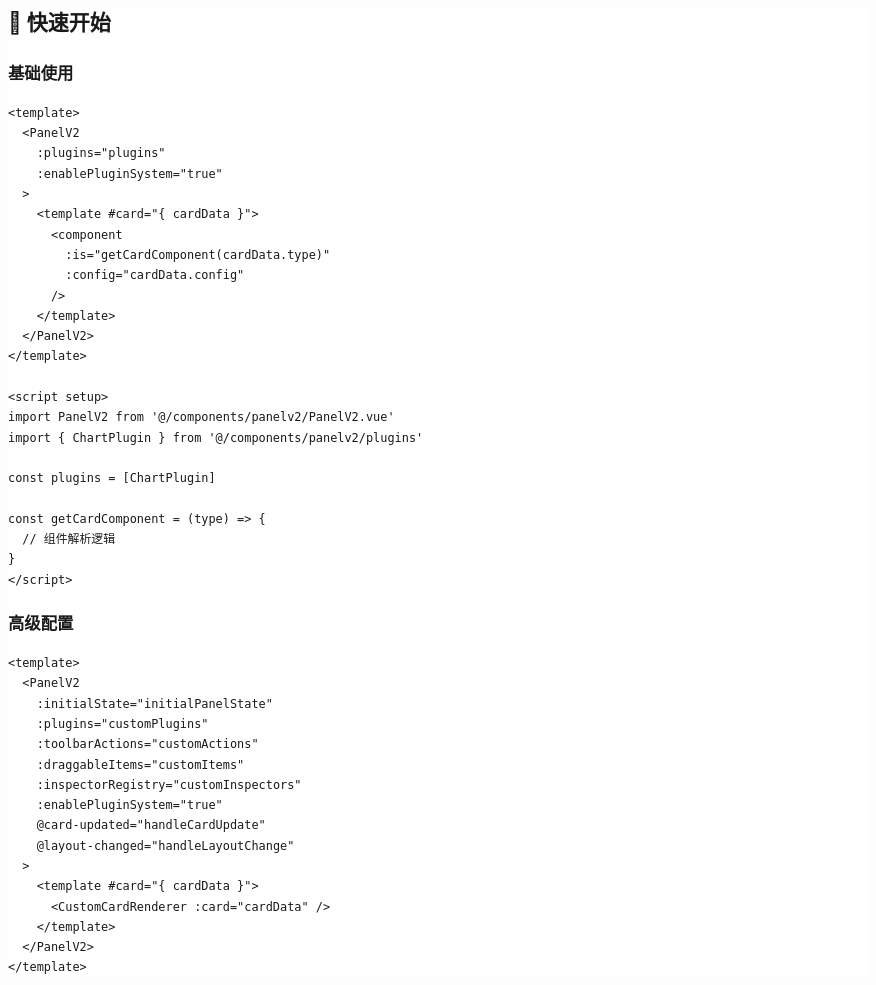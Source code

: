 ## 🚀 快速开始

### 基础使用

```vue
<template>
  <PanelV2 
    :plugins="plugins"
    :enablePluginSystem="true"
  >
    <template #card="{ cardData }">
      <component 
        :is="getCardComponent(cardData.type)" 
        :config="cardData.config"
      />
    </template>
  </PanelV2>
</template>

<script setup>
import PanelV2 from '@/components/panelv2/PanelV2.vue'
import { ChartPlugin } from '@/components/panelv2/plugins'

const plugins = [ChartPlugin]

const getCardComponent = (type) => {
  // 组件解析逻辑
}
</script>
```

### 高级配置

```vue
<template>
  <PanelV2
    :initialState="initialPanelState"
    :plugins="customPlugins"
    :toolbarActions="customActions"
    :draggableItems="customItems"
    :inspectorRegistry="customInspectors"
    :enablePluginSystem="true"
    @card-updated="handleCardUpdate"
    @layout-changed="handleLayoutChange"
  >
    <template #card="{ cardData }">
      <CustomCardRenderer :card="cardData" />
    </template>
  </PanelV2>
</template>
```

